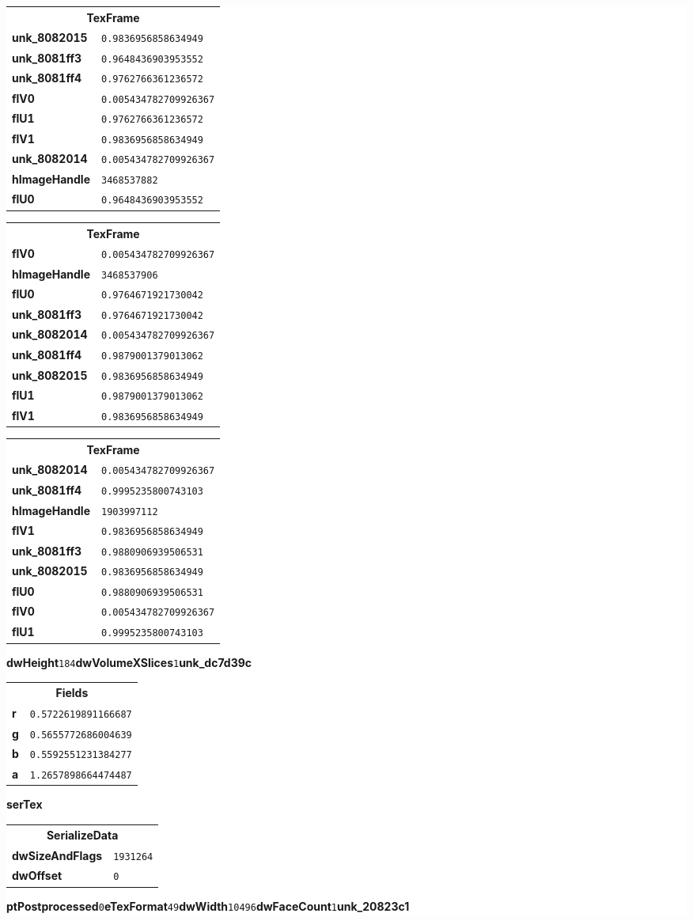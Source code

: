 
<table><tr><th colspan="100%">TexFrame</th></tr><tr><td><b>unk_8082015</b></td><td><code>0.9836956858634949</code></td></tr><tr><td><b>unk_8081ff3</b></td><td><code>0.9648436903953552</code></td></tr><tr><td><b>unk_8081ff4</b></td><td><code>0.9762766361236572</code></td></tr><tr><td><b>flV0</b></td><td><code>0.005434782709926367</code></td></tr><tr><td><b>flU1</b></td><td><code>0.9762766361236572</code></td></tr><tr><td><b>flV1</b></td><td><code>0.9836956858634949</code></td></tr><tr><td><b>unk_8082014</b></td><td><code>0.005434782709926367</code></td></tr><tr><td><b>hImageHandle</b></td><td><code>3468537882</code></td></tr><tr><td><b>flU0</b></td><td><code>0.9648436903953552</code></td></tr></table>


<table><tr><th colspan="100%">TexFrame</th></tr><tr><td><b>flV0</b></td><td><code>0.005434782709926367</code></td></tr><tr><td><b>hImageHandle</b></td><td><code>3468537906</code></td></tr><tr><td><b>flU0</b></td><td><code>0.9764671921730042</code></td></tr><tr><td><b>unk_8081ff3</b></td><td><code>0.9764671921730042</code></td></tr><tr><td><b>unk_8082014</b></td><td><code>0.005434782709926367</code></td></tr><tr><td><b>unk_8081ff4</b></td><td><code>0.9879001379013062</code></td></tr><tr><td><b>unk_8082015</b></td><td><code>0.9836956858634949</code></td></tr><tr><td><b>flU1</b></td><td><code>0.9879001379013062</code></td></tr><tr><td><b>flV1</b></td><td><code>0.9836956858634949</code></td></tr></table>


<table><tr><th colspan="100%">TexFrame</th></tr><tr><td><b>unk_8082014</b></td><td><code>0.005434782709926367</code></td></tr><tr><td><b>unk_8081ff4</b></td><td><code>0.9995235800743103</code></td></tr><tr><td><b>hImageHandle</b></td><td><code>1903997112</code></td></tr><tr><td><b>flV1</b></td><td><code>0.9836956858634949</code></td></tr><tr><td><b>unk_8081ff3</b></td><td><code>0.9880906939506531</code></td></tr><tr><td><b>unk_8082015</b></td><td><code>0.9836956858634949</code></td></tr><tr><td><b>flU0</b></td><td><code>0.9880906939506531</code></td></tr><tr><td><b>flV0</b></td><td><code>0.005434782709926367</code></td></tr><tr><td><b>flU1</b></td><td><code>0.9995235800743103</code></td></tr></table>


</td></tr><tr><td><b>dwHeight</b></td><td><code>184</code></td></tr><tr><td><b>dwVolumeXSlices</b></td><td><code>1</code></td></tr><tr><td><b>unk_dc7d39c</b></td><td><table><tr><th colspan="100%">Fields</th></tr><tr><td><b>r</b></td><td><code>0.5722619891166687</code></td></tr><tr><td><b>g</b></td><td><code>0.5655772686004639</code></td></tr><tr><td><b>b</b></td><td><code>0.5592551231384277</code></td></tr><tr><td><b>a</b></td><td><code>1.2657898664474487</code></td></tr></table>

</td></tr><tr><td><b>serTex</b></td><td><table><tr><th colspan="100%">SerializeData</th></tr><tr><td><b>dwSizeAndFlags</b></td><td><code>1931264</code></td></tr><tr><td><b>dwOffset</b></td><td><code>0</code></td></tr></table>


</td></tr><tr><td><b>ptPostprocessed</b></td><td><code>0</code></td></tr><tr><td><b>eTexFormat</b></td><td><code>49</code></td></tr><tr><td><b>dwWidth</b></td><td><code>10496</code></td></tr><tr><td><b>dwFaceCount</b></td><td><code>1</code></td></tr><tr><td><b>unk_20823c1</b></td><td></td></tr></table>

